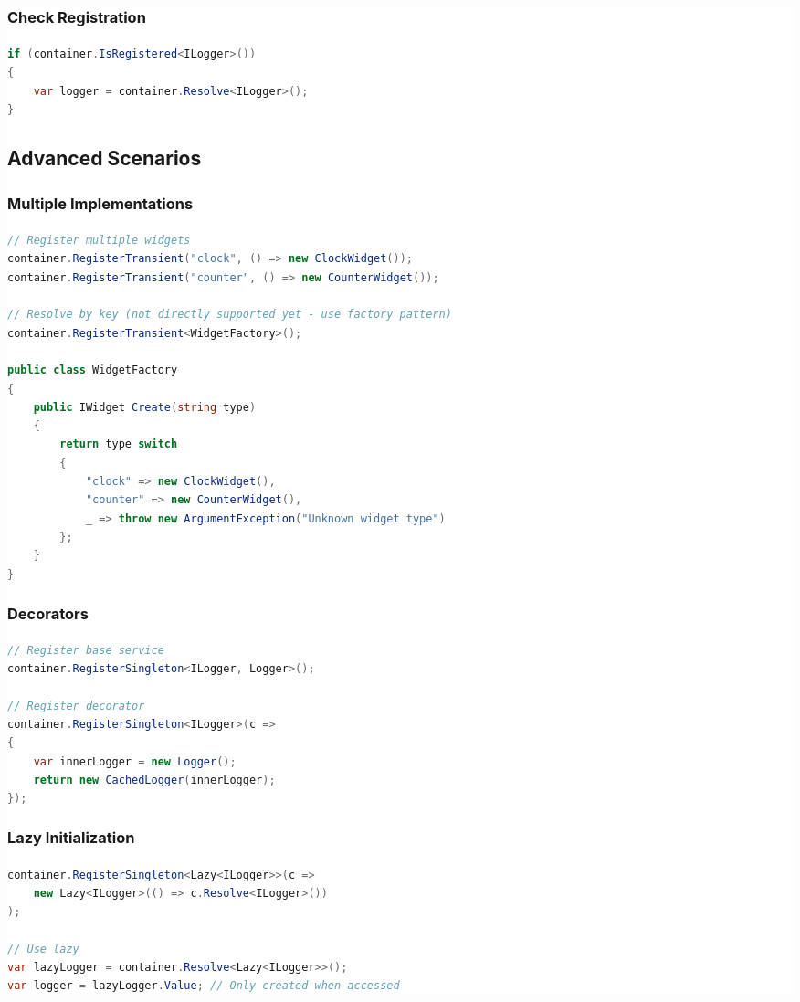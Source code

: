 ### Check Registration
```csharp
if (container.IsRegistered<ILogger>())
{
    var logger = container.Resolve<ILogger>();
}
```

## Advanced Scenarios

### Multiple Implementations
```csharp
// Register multiple widgets
container.RegisterTransient("clock", () => new ClockWidget());
container.RegisterTransient("counter", () => new CounterWidget());

// Resolve by key (not directly supported yet - use factory pattern)
container.RegisterTransient<WidgetFactory>();

public class WidgetFactory
{
    public IWidget Create(string type)
    {
        return type switch
        {
            "clock" => new ClockWidget(),
            "counter" => new CounterWidget(),
            _ => throw new ArgumentException("Unknown widget type")
        };
    }
}
```

### Decorators
```csharp
// Register base service
container.RegisterSingleton<ILogger, Logger>();

// Register decorator
container.RegisterSingleton<ILogger>(c =>
{
    var innerLogger = new Logger();
    return new CachedLogger(innerLogger);
});
```

### Lazy Initialization
```csharp
container.RegisterSingleton<Lazy<ILogger>>(c =>
    new Lazy<ILogger>(() => c.Resolve<ILogger>())
);

// Use lazy
var lazyLogger = container.Resolve<Lazy<ILogger>>();
var logger = lazyLogger.Value; // Only created when accessed
```
